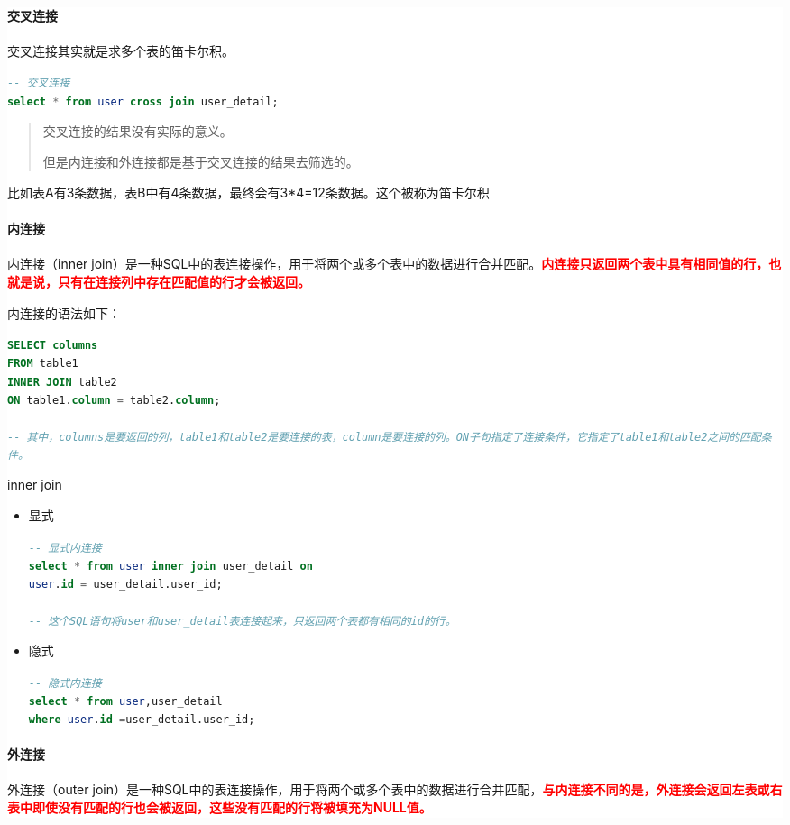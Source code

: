 

#### 交叉连接

交叉连接其实就是求多个表的笛卡尔积。

```sql
-- 交叉连接
select * from user cross join user_detail;
```

> 交叉连接的结果没有实际的意义。
>
> 但是内连接和外连接都是基于交叉连接的结果去筛选的。

比如表A有3条数据，表B中有4条数据，最终会有3*4=12条数据。这个被称为笛卡尔积



#### 内连接

内连接（inner join）是一种SQL中的表连接操作，用于将两个或多个表中的数据进行合并匹配。<font color=red>**内连接只返回两个表中具有相同值的行，也就是说，只有在连接列中存在匹配值的行才会被返回。**</font>

内连接的语法如下：

```SQL
SELECT columns
FROM table1
INNER JOIN table2
ON table1.column = table2.column;

-- 其中，columns是要返回的列，table1和table2是要连接的表，column是要连接的列。ON子句指定了连接条件，它指定了table1和table2之间的匹配条件。
```



inner join

- 显式

  ```sql
  -- 显式内连接
  select * from user inner join user_detail on 
  user.id = user_detail.user_id;
  
  -- 这个SQL语句将user和user_detail表连接起来，只返回两个表都有相同的id的行。
  ```

- 隐式

  ```sql
  -- 隐式内连接
  select * from user,user_detail 
  where user.id =user_detail.user_id;
  ```

#### 外连接

外连接（outer join）是一种SQL中的表连接操作，用于将两个或多个表中的数据进行合并匹配，<font color=red>**与内连接不同的是，外连接会返回左表或右表中即使没有匹配的行也会被返回，这些没有匹配的行将被填充为NULL值。**</font>
